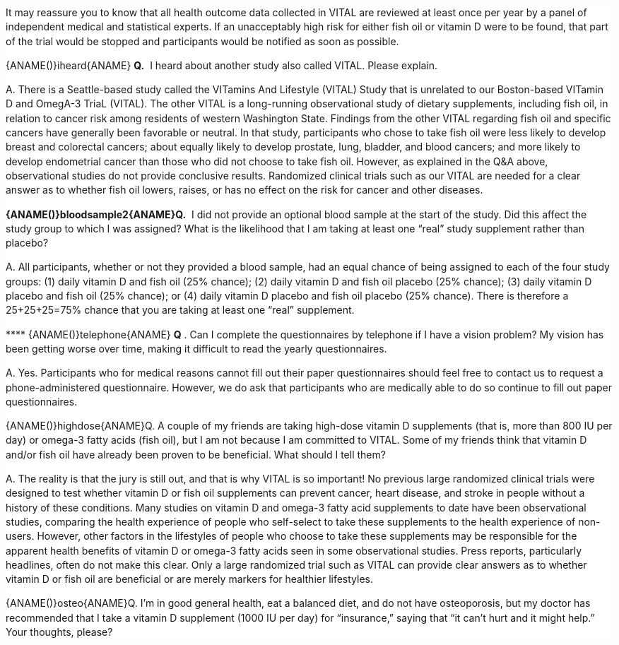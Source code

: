 It may reassure you to know that all health outcome data collected in VITAL are reviewed at least once per year by a panel of independent medical and statistical experts. If an unacceptably high risk for either fish oil or vitamin D were to be found, that part of the trial would be stopped and participants would be notified as soon as possible.

{ANAME()}iheard{ANAME} **Q.**  I heard about another study also called VITAL. Please explain.

A. There is a Seattle-based study called the VITamins And Lifestyle (VITAL) Study that is unrelated to our Boston-based VITamin D and OmegA-3 TriaL (VITAL). The other VITAL is a long-running observational study of dietary supplements, including fish oil, in relation to cancer risk among residents of western Washington State. Findings from the other VITAL regarding fish oil and specific cancers have generally been favorable or neutral. In that study, participants who chose to take fish oil were less likely to develop breast and colorectal cancers; about equally likely to develop prostate, lung, bladder, and blood cancers; and more likely to develop endometrial cancer than those who did not choose to take fish oil. However, as explained in the Q&A above, observational studies do not provide conclusive results. Randomized clinical trials such as our VITAL are needed for a clear answer as to whether fish oil lowers, raises, or has no effect on the risk for cancer and other diseases.

 **{ANAME()}bloodsample2{ANAME}Q.**  I did not provide an optional blood sample at the start of the study. Did this affect the study group to which I was assigned? What is the likelihood that I am taking at least one “real” study supplement rather than placebo?

A. All participants, whether or not they provided a blood sample, had an equal chance of being assigned to each of the four study groups: (1) daily vitamin D and fish oil (25% chance); (2) daily vitamin D and fish oil placebo (25% chance); (3) daily vitamin D placebo and fish oil (25% chance); or (4) daily vitamin D placebo and fish oil placebo (25% chance). There is therefore a 25+25+25=75% chance that you are taking at least one “real” supplement.

 **** {ANAME()}telephone{ANAME} **Q** . Can I complete the questionnaires by telephone if I have a vision problem? My vision has been getting worse over time, making it difficult to read the yearly questionnaires.

A. Yes. Participants who for medical reasons cannot fill out their paper questionnaires should feel free to contact us to request a phone-administered questionnaire. However, we do ask that participants who are medically able to do so continue to fill out paper questionnaires.

{ANAME()}highdose{ANAME}Q. A couple of my friends are taking high-dose vitamin D supplements (that is, more than 800 IU per day) or omega-3 fatty acids (fish oil), but I am not because I am committed to VITAL. Some of my friends think that vitamin D and/or fish oil have already been proven to be beneficial. What should I tell them?

A. The reality is that the jury is still out, and that is why VITAL is so important! No previous large randomized clinical trials were designed to test whether vitamin D or fish oil supplements can prevent cancer, heart disease, and stroke in people without a history of these conditions. Many studies on vitamin D and omega-3 fatty acid supplements to date have been observational studies, comparing the health experience of people who self-select to take these supplements to the health experience of non-users. However, other factors in the lifestyles of people who choose to take these supplements may be responsible for the apparent health benefits of vitamin D or omega-3 fatty acids seen in some observational studies. Press reports, particularly headlines, often do not make this clear. Only a large randomized trial such as VITAL can provide clear answers as to whether vitamin D or fish oil are beneficial or are merely markers for healthier lifestyles.

{ANAME()}osteo{ANAME}Q. I’m in good general health, eat a balanced diet, and do not have osteoporosis, but my doctor has recommended that I take a vitamin D supplement (1000 IU per day) for “insurance,” saying that “it can’t hurt and it might help.” Your thoughts, please?
